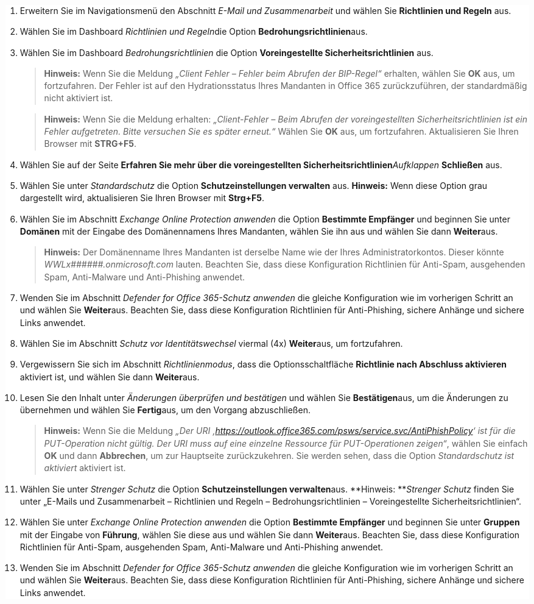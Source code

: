 1. Erweitern Sie im Navigationsmenü den Abschnitt *E-Mail und Zusammenarbeit* und wählen Sie **Richtlinien und Regeln** aus.

1. Wählen Sie im Dashboard *Richtlinien und Regeln*die Option **Bedrohungsrichtlinien**aus.

1. Wählen Sie im Dashboard *Bedrohungsrichtlinien* die Option **Voreingestellte Sicherheitsrichtlinien** aus.

    >**Hinweis:** Wenn Sie die Meldung *„Client Fehler – Fehler beim Abrufen der BIP-Regel“* erhalten, wählen Sie **OK** aus, um fortzufahren. Der Fehler ist auf den Hydrationsstatus Ihres Mandanten in Office 365 zurückzuführen, der standardmäßig nicht aktiviert ist.

    >**Hinweis:** Wenn Sie die Meldung erhalten: *„Client-Fehler – Beim Abrufen der voreingestellten Sicherheitsrichtlinien ist ein Fehler aufgetreten. Bitte versuchen Sie es später erneut.“* Wählen Sie **OK** aus, um fortzufahren. Aktualisieren Sie Ihren Browser mit **STRG+F5**.

1. Wählen Sie auf der Seite **Erfahren Sie mehr über die voreingestellten Sicherheitsrichtlinien***Aufklappen* **Schließen** aus.

1. Wählen Sie unter *Standardschutz* die Option **Schutzeinstellungen verwalten** aus. **Hinweis:** Wenn diese Option grau dargestellt wird, aktualisieren Sie Ihren Browser mit **Strg+F5**.

1. Wählen Sie im Abschnitt *Exchange Online Protection anwenden* die Option **Bestimmte Empfänger** und beginnen Sie unter **Domänen** mit der Eingabe des Domänennamens Ihres Mandanten, wählen Sie ihn aus und wählen Sie dann **Weiter**aus.

    >**Hinweis:** Der Domänenname Ihres Mandanten ist derselbe Name wie der Ihres Administratorkontos. Dieser könnte *WWLx######.onmicrosoft.com* lauten. Beachten Sie, dass diese Konfiguration Richtlinien für Anti-Spam, ausgehenden Spam, Anti-Malware und Anti-Phishing anwendet.

1. Wenden Sie im Abschnitt *Defender for Office 365-Schutz anwenden* die gleiche Konfiguration wie im vorherigen Schritt an und wählen Sie **Weiter**aus. Beachten Sie, dass diese Konfiguration Richtlinien für Anti-Phishing, sichere Anhänge und sichere Links anwendet.

1. Wählen Sie im Abschnitt *Schutz vor Identitätswechsel* viermal (4x) **Weiter**aus, um fortzufahren.

1. Vergewissern Sie sich im Abschnitt *Richtlinienmodus*, dass die Optionsschaltfläche **Richtlinie nach Abschluss aktivieren** aktiviert ist, und wählen Sie dann **Weiter**aus.

1. Lesen Sie den Inhalt unter *Änderungen überprüfen und bestätigen* und wählen Sie **Bestätigen**aus, um die Änderungen zu übernehmen und wählen Sie **Fertig**aus, um den Vorgang abzuschließen.

    >**Hinweis:** Wenn Sie die Meldung *„Der URI ‚<https://outlook.office365.com/psws/service.svc/AntiPhishPolicy>‘ ist für die PUT-Operation nicht gültig. Der URI muss auf eine einzelne Ressource für PUT-Operationen zeigen“*, wählen Sie einfach **OK** und dann **Abbrechen**, um zur Hauptseite zurückzukehren. Sie werden sehen, dass die Option *Standardschutz ist aktiviert* aktiviert ist.

1. Wählen Sie unter *Strenger Schutz* die Option **Schutzeinstellungen verwalten**aus. **Hinweis: ***Strenger Schutz* finden Sie unter „E-Mails und Zusammenarbeit – Richtlinien und Regeln – Bedrohungsrichtlinien – Voreingestellte Sicherheitsrichtlinien“.

1. Wählen Sie unter *Exchange Online Protection anwenden* die Option **Bestimmte Empfänger** und beginnen Sie unter **Gruppen** mit der Eingabe von **Führung**, wählen Sie diese aus und wählen Sie dann **Weiter**aus. Beachten Sie, dass diese Konfiguration Richtlinien für Anti-Spam, ausgehenden Spam, Anti-Malware und Anti-Phishing anwendet.

1. Wenden Sie im Abschnitt *Defender for Office 365-Schutz anwenden* die gleiche Konfiguration wie im vorherigen Schritt an und wählen Sie **Weiter**aus. Beachten Sie, dass diese Konfiguration Richtlinien für Anti-Phishing, sichere Anhänge und sichere Links anwendet.
